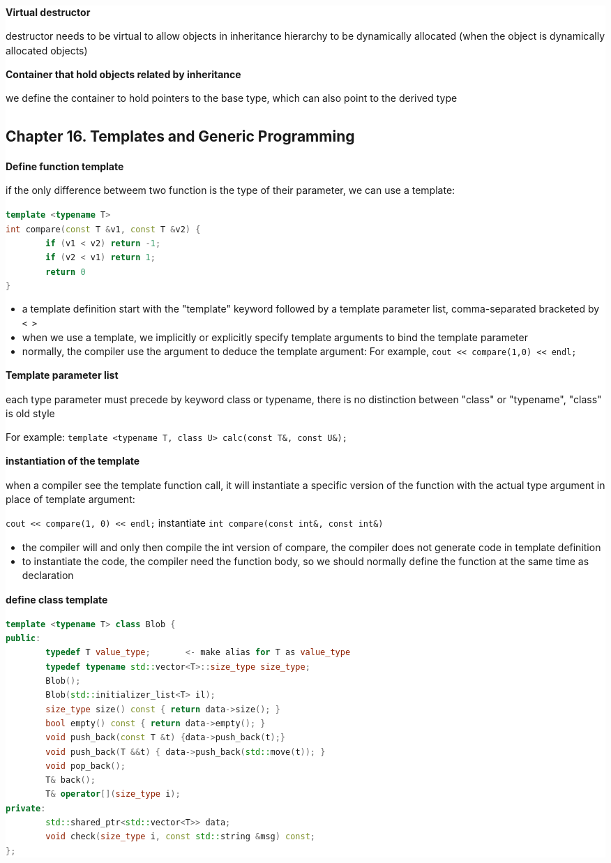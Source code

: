 **Virtual destructor**

destructor needs to be virtual to allow objects in inheritance hierarchy to be dynamically allocated (when the object is dynamically allocated objects)

**Container that hold objects related by inheritance**

we define the container to hold pointers to the base type, which can also point to the derived type

## Chapter 16. Templates and Generic Programming

**Define function template**

if the only difference betweem two function is the type of their parameter, we can use a template:

```cpp
template <typename T>
int compare(const T &v1, const T &v2) {
		if (v1 < v2) return -1;
		if (v2 < v1) return 1;
		return 0
}
```

- a template definition start with the "template" keyword followed by a template parameter list, comma-separated bracketed by `< >`
- when we use a template, we implicitly or explicitly specify template arguments to bind the template parameter
- normally, the compiler use the argument to deduce the template argument: For example, `cout << compare(1,0) << endl;`

**Template parameter list**

each type parameter must precede by keyword class or typename, there is no distinction between "class" or "typename", "class" is old style

For example: `template <typename T, class U> calc(const T&, const U&);`

**instantiation of the template**

when a compiler see the template function call, it will instantiate a specific version of the function with the actual type argument in place of template argument:

`cout << compare(1, 0) << endl;` instantiate `int compare(const int&, const int&)`

- the compiler will and only then compile the int version of compare, the compiler does not generate code in template definition
- to instantiate the code, the compiler need the function body, so we should normally define the function at the same time as declaration

**define class template**

```cpp
template <typename T> class Blob {
public:
		typedef T value_type;       <- make alias for T as value_type
		typedef typename std::vector<T>::size_type size_type;
		Blob();
		Blob(std::initializer_list<T> il);
		size_type size() const { return data->size(); }
		bool empty() const { return data->empty(); }
		void push_back(const T &t) {data->push_back(t);}
		void push_back(T &&t) { data->push_back(std::move(t)); }
		void pop_back();
		T& back();
		T& operator[](size_type i);
private:
		std::shared_ptr<std::vector<T>> data;
		void check(size_type i, const std::string &msg) const;
};
```